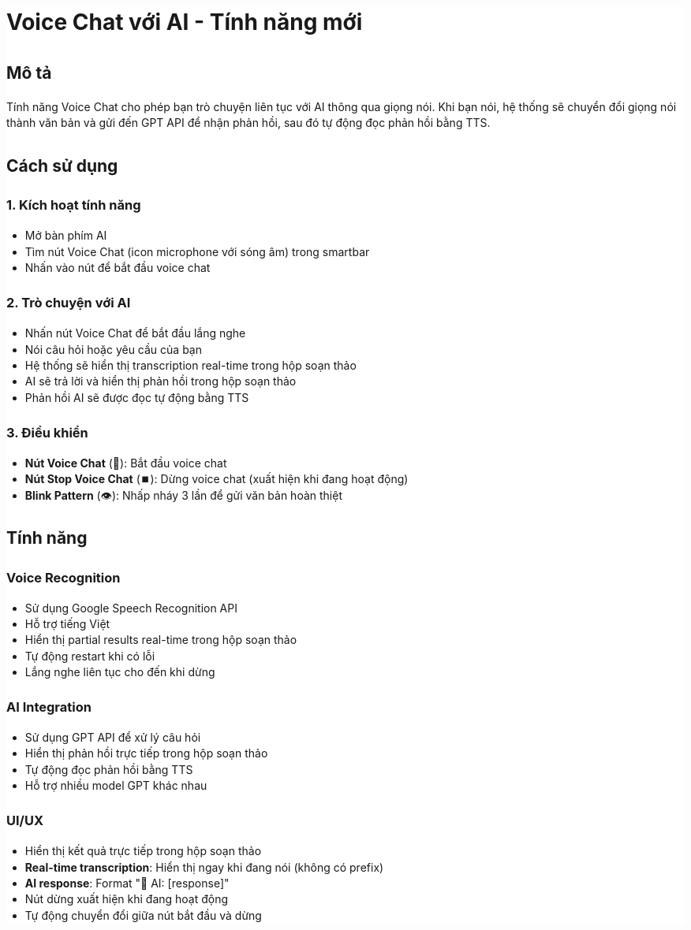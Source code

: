 # Voice Chat với AI - Tính năng mới

## Mô tả
Tính năng Voice Chat cho phép bạn trò chuyện liên tục với AI thông qua giọng nói. Khi bạn nói, hệ thống sẽ chuyển đổi giọng nói thành văn bản và gửi đến GPT API để nhận phản hồi, sau đó tự động đọc phản hồi bằng TTS.

## Cách sử dụng

### 1. Kích hoạt tính năng
- Mở bàn phím AI
- Tìm nút Voice Chat (icon microphone với sóng âm) trong smartbar
- Nhấn vào nút để bắt đầu voice chat

### 2. Trò chuyện với AI
- Nhấn nút Voice Chat để bắt đầu lắng nghe
- Nói câu hỏi hoặc yêu cầu của bạn
- Hệ thống sẽ hiển thị transcription real-time trong hộp soạn thảo
- AI sẽ trả lời và hiển thị phản hồi trong hộp soạn thảo
- Phản hồi AI sẽ được đọc tự động bằng TTS

### 3. Điều khiển
- **Nút Voice Chat** (🎤): Bắt đầu voice chat
- **Nút Stop Voice Chat** (⏹️): Dừng voice chat (xuất hiện khi đang hoạt động)
- **Blink Pattern** (👁️): Nhấp nháy 3 lần để gửi văn bản hoàn thiệt

## Tính năng

### Voice Recognition
- Sử dụng Google Speech Recognition API
- Hỗ trợ tiếng Việt
- Hiển thị partial results real-time trong hộp soạn thảo
- Tự động restart khi có lỗi
- Lắng nghe liên tục cho đến khi dừng

### AI Integration
- Sử dụng GPT API để xử lý câu hỏi
- Hiển thị phản hồi trực tiếp trong hộp soạn thảo
- Tự động đọc phản hồi bằng TTS
- Hỗ trợ nhiều model GPT khác nhau

### UI/UX
- Hiển thị kết quả trực tiếp trong hộp soạn thảo
- **Real-time transcription**: Hiển thị ngay khi đang nói (không có prefix)
- **AI response**: Format "🤖 AI: [response]"
- Nút dừng xuất hiện khi đang hoạt động
- Tự động chuyển đổi giữa nút bắt đầu và dừng
